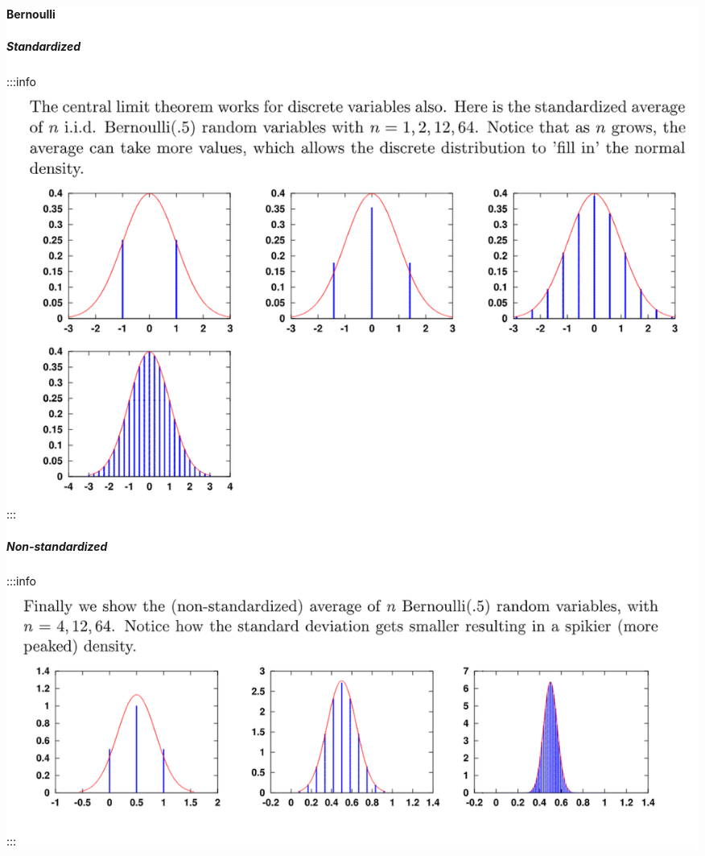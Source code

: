 #### Bernoulli
##### Standardized
:::info
![image.png](./大数定律_中心极限定理和收敛定理.assets/20230302_1220007439.png)
:::


##### Non-standardized
:::info
![image.png](./大数定律_中心极限定理和收敛定理.assets/20230302_1220003929.png)
:::
